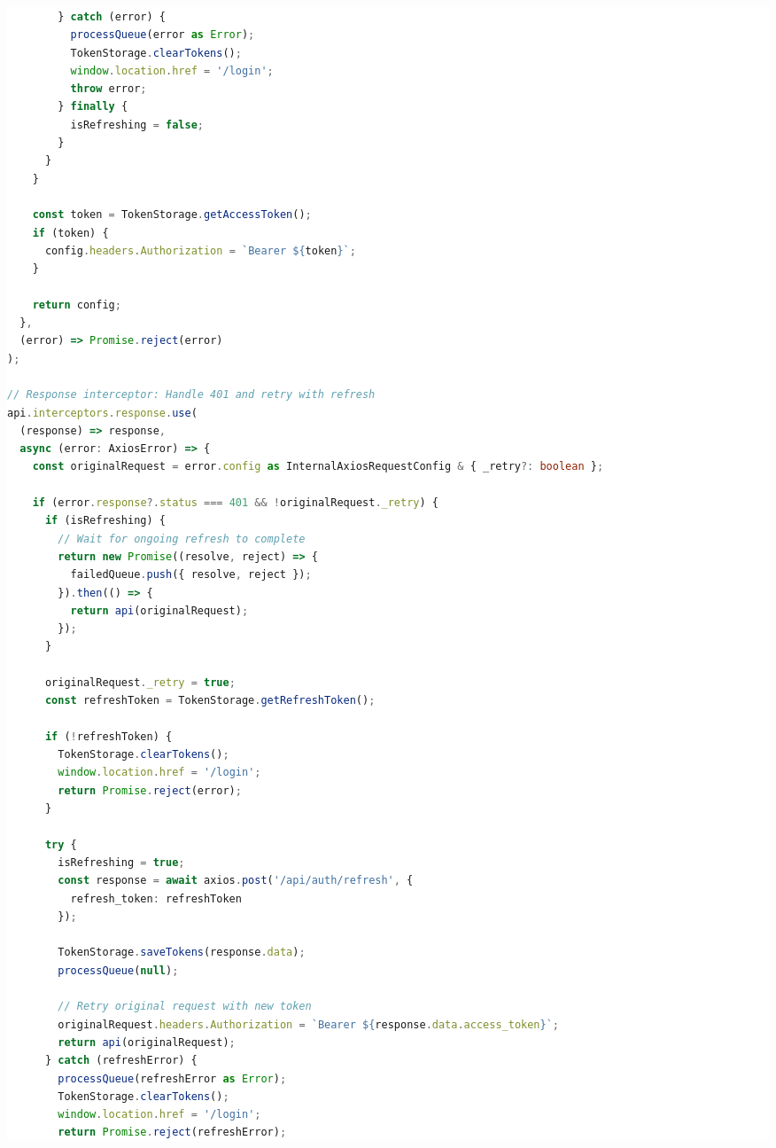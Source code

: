 ```typescript
        } catch (error) {
          processQueue(error as Error);
          TokenStorage.clearTokens();
          window.location.href = '/login';
          throw error;
        } finally {
          isRefreshing = false;
        }
      }
    }

    const token = TokenStorage.getAccessToken();
    if (token) {
      config.headers.Authorization = `Bearer ${token}`;
    }

    return config;
  },
  (error) => Promise.reject(error)
);

// Response interceptor: Handle 401 and retry with refresh
api.interceptors.response.use(
  (response) => response,
  async (error: AxiosError) => {
    const originalRequest = error.config as InternalAxiosRequestConfig & { _retry?: boolean };

    if (error.response?.status === 401 && !originalRequest._retry) {
      if (isRefreshing) {
        // Wait for ongoing refresh to complete
        return new Promise((resolve, reject) => {
          failedQueue.push({ resolve, reject });
        }).then(() => {
          return api(originalRequest);
        });
      }

      originalRequest._retry = true;
      const refreshToken = TokenStorage.getRefreshToken();

      if (!refreshToken) {
        TokenStorage.clearTokens();
        window.location.href = '/login';
        return Promise.reject(error);
      }

      try {
        isRefreshing = true;
        const response = await axios.post('/api/auth/refresh', {
          refresh_token: refreshToken
        });

        TokenStorage.saveTokens(response.data);
        processQueue(null);

        // Retry original request with new token
        originalRequest.headers.Authorization = `Bearer ${response.data.access_token}`;
        return api(originalRequest);
      } catch (refreshError) {
        processQueue(refreshError as Error);
        TokenStorage.clearTokens();
        window.location.href = '/login';
        return Promise.reject(refreshError);
```